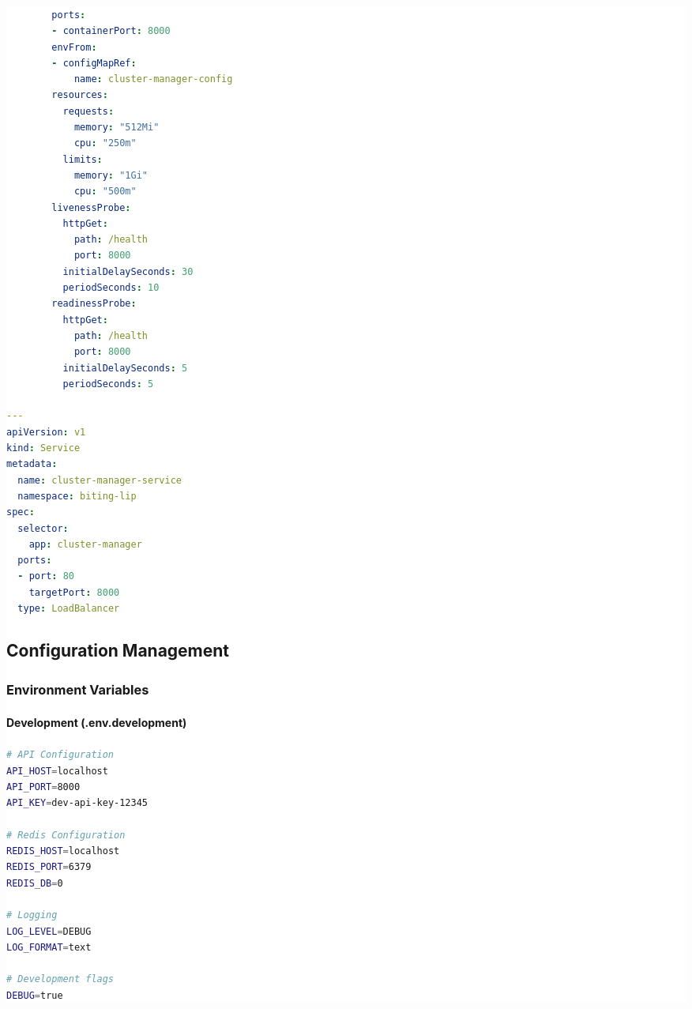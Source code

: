    ```yaml
           ports:
           - containerPort: 8000
           envFrom:
           - configMapRef:
               name: cluster-manager-config
           resources:
             requests:
               memory: "512Mi"
               cpu: "250m"
             limits:
               memory: "1Gi"
               cpu: "500m"
           livenessProbe:
             httpGet:
               path: /health
               port: 8000
             initialDelaySeconds: 30
             periodSeconds: 10
           readinessProbe:
             httpGet:
               path: /health
               port: 8000
             initialDelaySeconds: 5
             periodSeconds: 5
   
   ---
   apiVersion: v1
   kind: Service
   metadata:
     name: cluster-manager-service
     namespace: biting-lip
   spec:
     selector:
       app: cluster-manager
     ports:
     - port: 80
       targetPort: 8000
     type: LoadBalancer
   ```

## Configuration Management

### Environment Variables

#### Development (.env.development)
```bash
# API Configuration
API_HOST=localhost
API_PORT=8000
API_KEY=dev-api-key-12345

# Redis Configuration
REDIS_HOST=localhost
REDIS_PORT=6379
REDIS_DB=0

# Logging
LOG_LEVEL=DEBUG
LOG_FORMAT=text

# Development flags
DEBUG=true
```